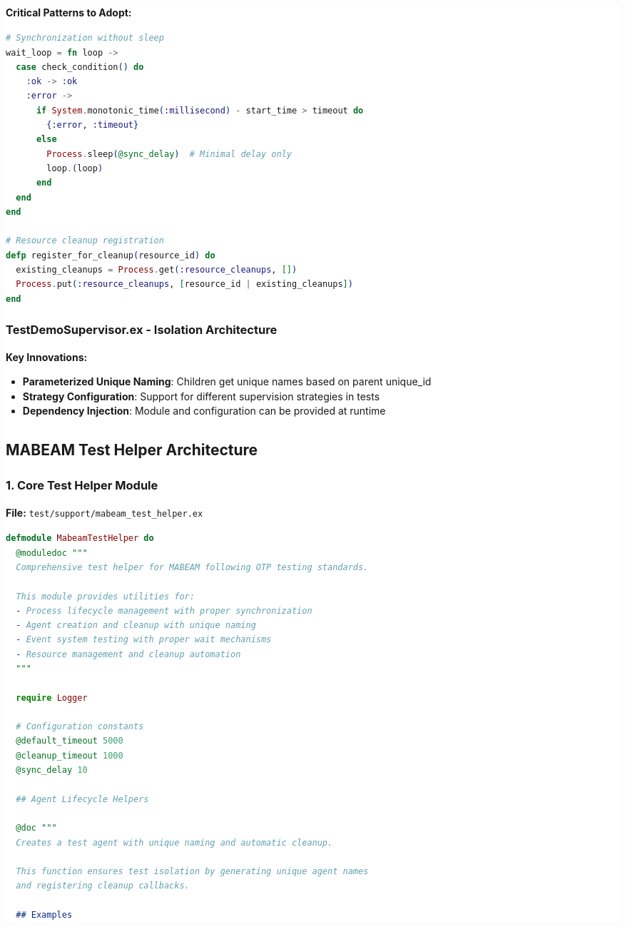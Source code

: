 **Critical Patterns to Adopt:**
```elixir
# Synchronization without sleep
wait_loop = fn loop ->
  case check_condition() do
    :ok -> :ok
    :error ->
      if System.monotonic_time(:millisecond) - start_time > timeout do
        {:error, :timeout}
      else
        Process.sleep(@sync_delay)  # Minimal delay only
        loop.(loop)
      end
  end
end

# Resource cleanup registration
defp register_for_cleanup(resource_id) do
  existing_cleanups = Process.get(:resource_cleanups, [])
  Process.put(:resource_cleanups, [resource_id | existing_cleanups])
end
```

### TestDemoSupervisor.ex - Isolation Architecture

**Key Innovations:**
- **Parameterized Unique Naming**: Children get unique names based on parent unique_id
- **Strategy Configuration**: Support for different supervision strategies in tests
- **Dependency Injection**: Module and configuration can be provided at runtime

## MABEAM Test Helper Architecture

### 1. Core Test Helper Module

**File:** `test/support/mabeam_test_helper.ex`

```elixir
defmodule MabeamTestHelper do
  @moduledoc """
  Comprehensive test helper for MABEAM following OTP testing standards.
  
  This module provides utilities for:
  - Process lifecycle management with proper synchronization
  - Agent creation and cleanup with unique naming
  - Event system testing with proper wait mechanisms
  - Resource management and cleanup automation
  """
  
  require Logger
  
  # Configuration constants
  @default_timeout 5000
  @cleanup_timeout 1000
  @sync_delay 10
  
  ## Agent Lifecycle Helpers
  
  @doc """
  Creates a test agent with unique naming and automatic cleanup.
  
  This function ensures test isolation by generating unique agent names
  and registering cleanup callbacks.
  
  ## Examples
```